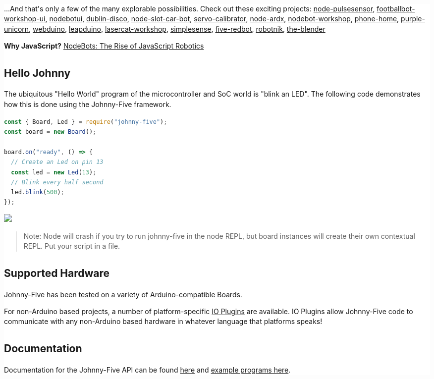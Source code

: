 ...And that's only a few of the many explorable possibilities. Check out these exciting projects: [node-pulsesensor](https://www.npmjs.org/package/node-pulsesensor), [footballbot-workshop-ui](https://www.npmjs.org/package/footballbot-workshop-ui), [nodebotui](https://www.npmjs.org/package/nodebotui), [dublin-disco](https://www.npmjs.org/package/dublin-disco), [node-slot-car-bot](https://www.npmjs.org/package/node-slot-car-bot), [servo-calibrator](https://www.npmjs.org/package/servo-calibrator), [node-ardx](https://www.npmjs.org/package/node-ardx), [nodebot-workshop](https://www.npmjs.org/package/nodebot-workshop), [phone-home](https://www.npmjs.org/package/phone-home), [purple-unicorn](https://www.npmjs.org/package/purple-unicorn), [webduino](https://www.npmjs.org/package/webduino), [leapduino](https://www.npmjs.org/package/leapduino), [lasercat-workshop](https://www.npmjs.org/package/lasercat-workshop), [simplesense](https://www.npmjs.org/package/simplesense), [five-redbot](https://www.npmjs.org/package/five-redbot), [robotnik](https://www.npmjs.org/package/robotnik), [the-blender](https://www.npmjs.org/package/the-blender)


**Why JavaScript?**
[NodeBots: The Rise of JavaScript Robotics](http://www.voodootikigod.com/nodebots-the-rise-of-js-robotics)

## Hello Johnny

The ubiquitous "Hello World" program of the microcontroller and SoC world is "blink an LED". The following code demonstrates how this is done using the Johnny-Five framework.

```javascript
const { Board, Led } = require("johnny-five");
const board = new Board();

board.on("ready", () => {
  // Create an Led on pin 13
  const led = new Led(13);
  // Blink every half second
  led.blink(500);
});
```

<img src="https://github.com/rwaldron/johnny-five/raw/main/assets/led-blink.gif">

> Note: Node will crash if you try to run johnny-five in the node REPL, but board instances will create their own contextual REPL. Put your script in a file.


## Supported Hardware

Johnny-Five has been tested on a variety of Arduino-compatible [Boards](https://github.com/rwaldron/johnny-five/wiki/Board).

For non-Arduino based projects, a number of platform-specific [IO Plugins](https://github.com/rwaldron/johnny-five/wiki/IO-Plugins) are available. IO Plugins allow Johnny-Five code to communicate with any non-Arduino based hardware in whatever language that platforms speaks!

## Documentation

Documentation for the Johnny-Five API can be found [here](http://johnny-five.io/api/) and [example programs here](http://johnny-five.io/examples/).
